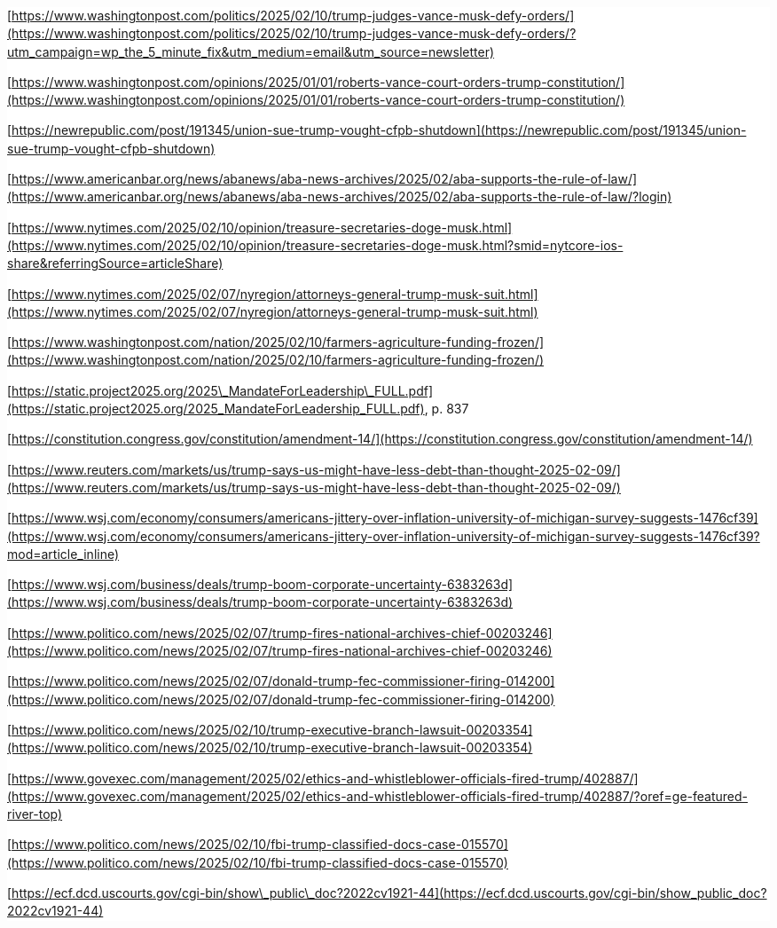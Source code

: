 [https://www.washingtonpost.com/politics/2025/02/10/trump-judges-vance-musk-defy-orders/](https://www.washingtonpost.com/politics/2025/02/10/trump-judges-vance-musk-defy-orders/?utm_campaign=wp_the_5_minute_fix&utm_medium=email&utm_source=newsletter)

[https://www.washingtonpost.com/opinions/2025/01/01/roberts-vance-court-orders-trump-constitution/](https://www.washingtonpost.com/opinions/2025/01/01/roberts-vance-court-orders-trump-constitution/)

[https://newrepublic.com/post/191345/union-sue-trump-vought-cfpb-shutdown](https://newrepublic.com/post/191345/union-sue-trump-vought-cfpb-shutdown)

[https://www.americanbar.org/news/abanews/aba-news-archives/2025/02/aba-supports-the-rule-of-law/](https://www.americanbar.org/news/abanews/aba-news-archives/2025/02/aba-supports-the-rule-of-law/?login)

[https://www.nytimes.com/2025/02/10/opinion/treasure-secretaries-doge-musk.html](https://www.nytimes.com/2025/02/10/opinion/treasure-secretaries-doge-musk.html?smid=nytcore-ios-share&referringSource=articleShare)

[https://www.nytimes.com/2025/02/07/nyregion/attorneys-general-trump-musk-suit.html](https://www.nytimes.com/2025/02/07/nyregion/attorneys-general-trump-musk-suit.html)

[https://www.washingtonpost.com/nation/2025/02/10/farmers-agriculture-funding-frozen/](https://www.washingtonpost.com/nation/2025/02/10/farmers-agriculture-funding-frozen/)

[https://static.project2025.org/2025\_MandateForLeadership\_FULL.pdf](https://static.project2025.org/2025_MandateForLeadership_FULL.pdf), p. 837

[https://constitution.congress.gov/constitution/amendment-14/](https://constitution.congress.gov/constitution/amendment-14/)

[https://www.reuters.com/markets/us/trump-says-us-might-have-less-debt-than-thought-2025-02-09/](https://www.reuters.com/markets/us/trump-says-us-might-have-less-debt-than-thought-2025-02-09/)

[https://www.wsj.com/economy/consumers/americans-jittery-over-inflation-university-of-michigan-survey-suggests-1476cf39](https://www.wsj.com/economy/consumers/americans-jittery-over-inflation-university-of-michigan-survey-suggests-1476cf39?mod=article_inline)

[https://www.wsj.com/business/deals/trump-boom-corporate-uncertainty-6383263d](https://www.wsj.com/business/deals/trump-boom-corporate-uncertainty-6383263d)

[https://www.politico.com/news/2025/02/07/trump-fires-national-archives-chief-00203246](https://www.politico.com/news/2025/02/07/trump-fires-national-archives-chief-00203246)

[https://www.politico.com/news/2025/02/07/donald-trump-fec-commissioner-firing-014200](https://www.politico.com/news/2025/02/07/donald-trump-fec-commissioner-firing-014200)

[https://www.politico.com/news/2025/02/10/trump-executive-branch-lawsuit-00203354](https://www.politico.com/news/2025/02/10/trump-executive-branch-lawsuit-00203354)

[https://www.govexec.com/management/2025/02/ethics-and-whistleblower-officials-fired-trump/402887/](https://www.govexec.com/management/2025/02/ethics-and-whistleblower-officials-fired-trump/402887/?oref=ge-featured-river-top)

[https://www.politico.com/news/2025/02/10/fbi-trump-classified-docs-case-015570](https://www.politico.com/news/2025/02/10/fbi-trump-classified-docs-case-015570)

[https://ecf.dcd.uscourts.gov/cgi-bin/show\_public\_doc?2022cv1921-44](https://ecf.dcd.uscourts.gov/cgi-bin/show_public_doc?2022cv1921-44)
